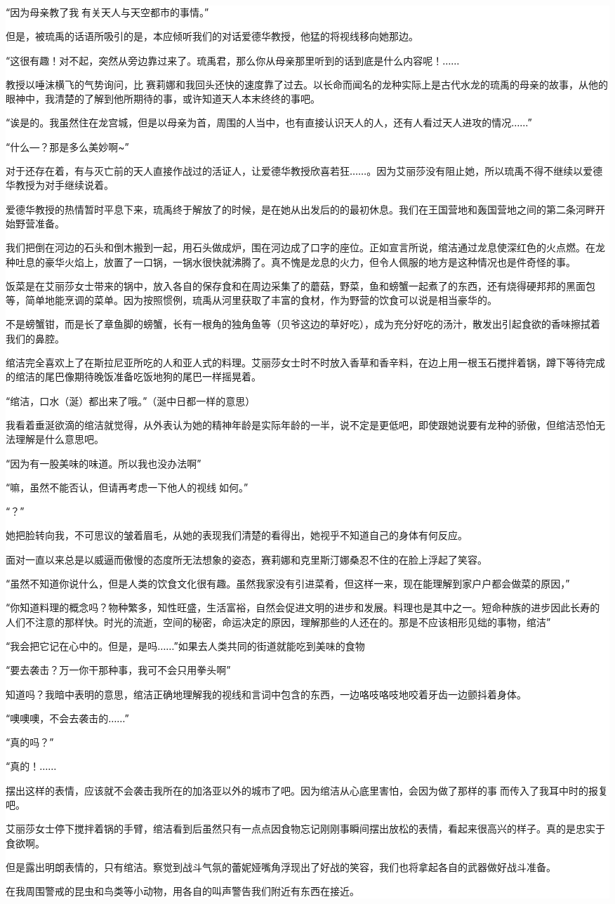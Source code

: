 “因为母亲教了我 有关天人与天空都市的事情。”

但是，被琉禹的话语所吸引的是，本应倾听我们的对话爱德华教授，他猛的将视线移向她那边。

“这很有趣！对不起，突然从旁边靠过来了。琉禹君，那么你从母亲那里听到的话到底是什么内容呢！……

教授以唾沫横飞的气势询问，比 赛莉娜和我回头还快的速度靠了过去。以长命而闻名的龙种实际上是古代水龙的琉禹的母亲的故事，从他的眼神中，我清楚的了解到他所期待的事，或许知道天人本末终终的事吧。

“诶是的。我虽然住在龙宫城，但是以母亲为首，周围的人当中，也有直接认识天人的人，还有人看过天人进攻的情况……”

“什么—？那是多么美妙啊~”

对于还存在着，有与灭亡前的天人直接作战过的活证人，让爱德华教授欣喜若狂……。因为艾丽莎没有阻止她，所以琉禹不得不继续以爱德华教授为对手继续说着。

爱德华教授的热情暂时平息下来，琉禹终于解放了的时候，是在她从出发后的的最初休息。我们在王国营地和轰国营地之间的第二条河畔开始野营准备。

我们把倒在河边的石头和倒木搬到一起，用石头做成炉，围在河边成了口字的座位。正如宣言所说，绾洁通过龙息使深红色的火点燃。在龙种吐息的豪华火焰上，放置了一口锅，一锅水很快就沸腾了。真不愧是龙息的火力，但令人佩服的地方是这种情况也是件奇怪的事。

饭菜是在艾丽莎女士带来的锅中，放入各自的保存食和在周边采集了的蘑菇，野菜，鱼和螃蟹一起煮了的东西，还有烧得硬邦邦的黑面包等，简单地能烹调的菜单。因为按照惯例，琉禹从河里获取了丰富的食材，作为野营的饮食可以说是相当豪华的。

不是螃蟹钳，而是长了章鱼脚的螃蟹，长有一根角的独角鱼等（贝爷这边的草好吃），成为充分好吃的汤汁，散发出引起食欲的香味擦拭着我们的鼻腔。

绾洁完全喜欢上了在斯拉尼亚所吃的人和亚人式的料理。艾丽莎女士时不时放入香草和香辛料，在边上用一根玉石搅拌着锅，蹲下等待完成的绾洁的尾巴像期待晚饭准备吃饭地狗的尾巴一样摇晃着。

“绾洁，口水（涎）都出来了哦。”（涎中日都一样的意思）

我看着垂涎欲滴的绾洁就觉得，从外表认为她的精神年龄是实际年龄的一半，说不定是更低吧，即使跟她说要有龙种的骄傲，但绾洁恐怕无法理解是什么意思吧。

“因为有一股美味的味道。所以我也没办法啊”

“嘛，虽然不能否认，但请再考虑一下他人的视线 如何。”

“？”

她把脸转向我，不可思议的皱着眉毛，从她的表现我们清楚的看得出，她视乎不知道自己的身体有何反应。

面对一直以来总是以威逼而傲慢的态度所无法想象的姿态，赛莉娜和克里斯汀娜桑忍不住的在脸上浮起了笑容。

“虽然不知道你说什么，但是人类的饮食文化很有趣。虽然我家没有引进菜肴，但这样一来，现在能理解到家户户都会做菜的原因，”

“你知道料理的概念吗？物种繁多，知性旺盛，生活富裕，自然会促进文明的进步和发展。料理也是其中之一。短命种族的进步因此长寿的人们不注意的那样快。时光的流逝，空间的秘密，命运决定的原因，理解那些的人还在的。那是不应该相形见绌的事物，绾洁”

“我会把它记在心中的。但是，是吗……”如果去人类共同的街道就能吃到美味的食物

“要去袭击？万一你干那种事，我可不会只用拳头啊”

知道吗？我暗中表明的意思，绾洁正确地理解我的视线和言词中包含的东西，一边咯吱咯吱地咬着牙齿一边颤抖着身体。

“噢噢噢，不会去袭击的……”

“真的吗？”

“真的！……

摆出这样的表情，应该就不会袭击我所在的加洛亚以外的城市了吧。因为绾洁从心底里害怕，会因为做了那样的事 而传入了我耳中时的报复吧。

艾丽莎女士停下搅拌着锅的手臂，绾洁看到后虽然只有一点点因食物忘记刚刚事瞬间摆出放松的表情，看起来很高兴的样子。真的是忠实于食欲啊。

但是露出明朗表情的，只有绾洁。察觉到战斗气氛的蕾妮娅嘴角浮现出了好战的笑容，我们也将拿起各自的武器做好战斗准备。

在我周围警戒的昆虫和鸟类等小动物，用各自的叫声警告我们附近有东西在接近。
